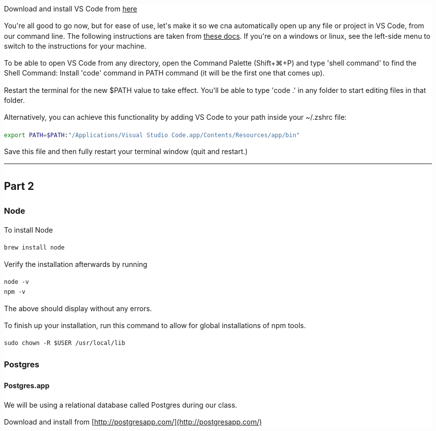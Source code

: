 Download and install VS Code from [here](https://code.visualstudio.com/download)

You're all good to go now, but for ease of use, let's make it so we cna automatically open up any file or project in VS Code, from our command line. The following instructions are taken from [these docs](https://code.visualstudio.com/docs/setup/mac). If you're on a windows or linux, see the left-side menu to switch to the instructions for your machine.

To be able to open VS Code from any directory, open the Command Palette (Shift+⌘+P) and type 'shell command' to find the Shell Command: Install 'code' command in PATH command (it will be the first one that comes up).

Restart the terminal for the new $PATH value to take effect. You'll be able to type 'code .' in any folder to start editing files in that folder.

Alternatively, you can achieve this functionality by adding VS Code to your path inside your ~/.zshrc file:

```bash
export PATH=$PATH:"/Applications/Visual Studio Code.app/Contents/Resources/app/bin"
```

Save this file and then fully restart your terminal window \(quit and restart.\)


---

## Part 2

### Node

To install Node

```text
brew install node
```

Verify the installation afterwards by running

```text
node -v
npm -v
```

The above should display without any errors.

To finish up your installation, run this command to allow for global installations of npm tools.

```text
sudo chown -R $USER /usr/local/lib
```

### Postgres

#### Postgres.app

We will be using a relational database called Postgres during our class.

Download and install from [http://postgresapp.com/](http://postgresapp.com/)
